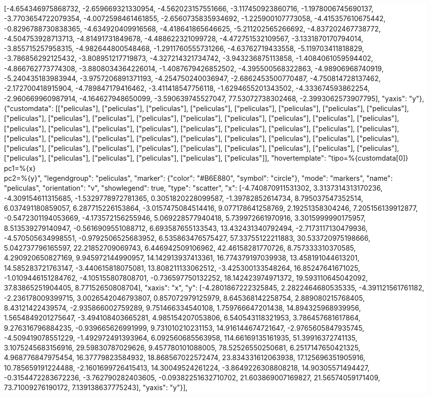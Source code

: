 [-4.654346975868732, -2.659669321330954, -4.562023157551666, -3.117450923860716, -1.1978006745690137, -3.7703654722079354, -4.0072598461461855, -2.6560735835934692, -1.225900107773058, -4.415357610675442, -0.8296788730838365, -4.634920409916568, -4.418641865646625, -5.211202565266692, -4.837202467738772, -4.504753928713713, -4.81491731849678, -4.488622321099728, -4.472751532109567, -3.1331870170794014, -3.855715257958315, -4.982644800548468, -1.2911760555731266, -4.63762719433558, -5.119703411818829, -3.786856292125432, -3.808951217719873, -4.327214321734742, -3.943236875113858, -1.4084061059594402, -4.866762773774308, -3.8808034364226014, -1.4087679426852502, -4.395500568322863, -4.98906968740919, -5.240435183983944, -3.9757206891371193, -4.254750240036947, -2.6862453500770487, -4.750814728137462, -2.172700418915904, -4.789847179416462, -3.411418547756118, -1.6294655201343502, -4.333674593862254, -2.960669960987914, -4.164627948650099, -3.590639745527047, 77.53072738302468, -2.3993062573907795], "yaxis": "y"}, {"customdata": [["peliculas"], ["peliculas"], ["peliculas"], ["peliculas"], ["peliculas"], ["peliculas"], ["peliculas"], ["peliculas"], ["peliculas"], ["peliculas"], ["peliculas"], ["peliculas"], ["peliculas"], ["peliculas"], ["peliculas"], ["peliculas"], ["peliculas"], ["peliculas"], ["peliculas"], ["peliculas"], ["peliculas"], ["peliculas"], ["peliculas"], ["peliculas"], ["peliculas"], ["peliculas"], ["peliculas"], ["peliculas"], ["peliculas"], ["peliculas"], ["peliculas"], ["peliculas"], ["peliculas"], ["peliculas"], ["peliculas"], ["peliculas"], ["peliculas"], ["peliculas"], ["peliculas"], ["peliculas"], ["peliculas"], ["peliculas"], ["peliculas"], ["peliculas"], ["peliculas"], ["peliculas"], ["peliculas"], ["peliculas"], ["peliculas"], ["peliculas"]], "hovertemplate": "tipo=%{customdata[0]}<br>pc1=%{x}<br>pc2=%{y}<extra></extra>", "legendgroup": "peliculas", "marker": {"color": "#B6E880", "symbol": "circle"}, "mode": "markers", "name": "peliculas", "orientation": "v", "showlegend": true, "type": "scatter", "x": [-4.740870911531302, 3.3137314313170236, -4.309154611315685, -1.5329778972781365, 0.3051820228099587, -1.39782852614734, 8.795037547352514, 6.037491180859057, 6.287715226153864, -3.0157475084514416, 9.077178641258769, 2.19251358304246, 7.205156139912877, -0.5472301194053669, -4.173572156255946, 5.069228577940418, 5.739972661970916, 3.3015999990175957, 8.513539279140947, -0.5616909551088712, 6.693587655133543, 13.432431340792494, -2.7173117130479936, -4.570505634998551, -0.9792506525683952, 6.535863476575427, 57.33755122211883, 30.533720975198666, 5.042737796165597, 22.21852709069743, 6.446942509106962, 42.46158281770726, 8.757333310370585, 4.290920650827169, 9.945972144990957, 14.142913937413361, 16.774379197039938, 13.458191044613201, 14.585283721763147, -3.440615818075081, 13.808211133062512, -3.425300133548264, 16.85247641671025, -1.0109446151284762, -4.105155807808701, -0.736597750132252, 18.142423974971372, 19.593110645042092, 37.83865251904405, 8.77152650808704], "xaxis": "x", "y": [-4.2801867222325845, 2.2822464680535335, -4.391121561761182, -2.236178009399715, 3.0026542046793807, 0.857072979125979, 8.645368142258754, 2.889080215768405, 8.43121422439574, -2.935866002759289, 9.751466334540108, 1.759766647201438, 14.894325968939956, 1.5654849201275647, -3.494108403665281, 4.985154207053806, 6.540543118321953, 3.786457681617864, 9.276316796884235, -0.939665626991999, 9.731010210231153, 14.916144674721647, -2.9765605847935745, -4.509419078551229, -1.492972491393964, 6.092560685563958, 114.66169135161935, 51.39916372741135, 3.1075245683156916, 29.59830787029626, 9.457780101088005, 78.52526550250681, 6.2517147650421325, 4.968776847975454, 16.37779823584932, 18.868567022572474, 23.834331612063938, 17.125696351905916, 10.785659191224488, -2.1601699726415413, 14.30049524261224, -3.8649226308808218, 14.90305571494427, -0.3154472283672236, -3.762790282403605, -0.09382251632710702, 21.603869007169827, 21.56574059171409, 73.71009276190172, 7.139138637775243], "yaxis": "y"}],